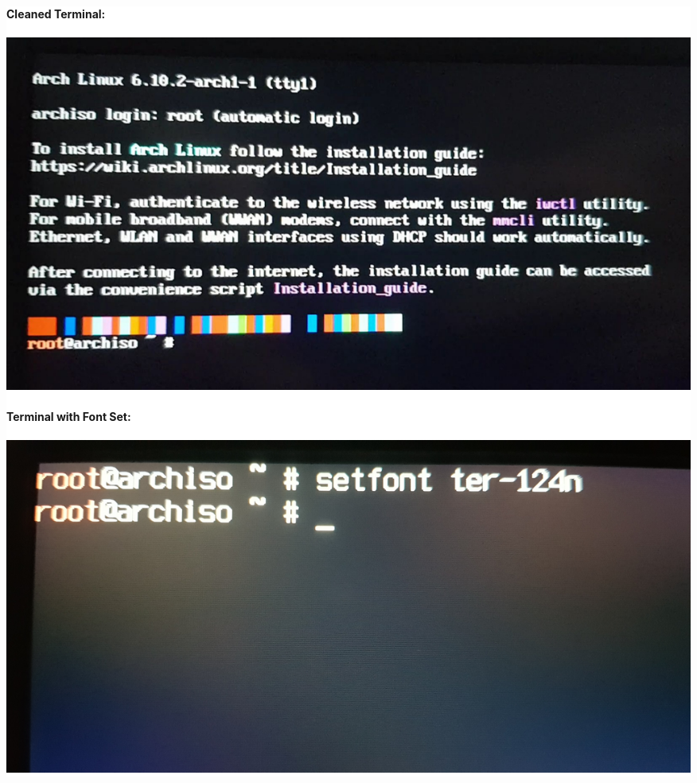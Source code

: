 #### Cleaned Terminal:

![Cleaned Terminal Example](./screenshots/02_arch_linux_terminal.jpg)

#### Terminal with Font Set:

![Terminal with Font Set](./screenshots/02_terminal_font_set.jpg)
